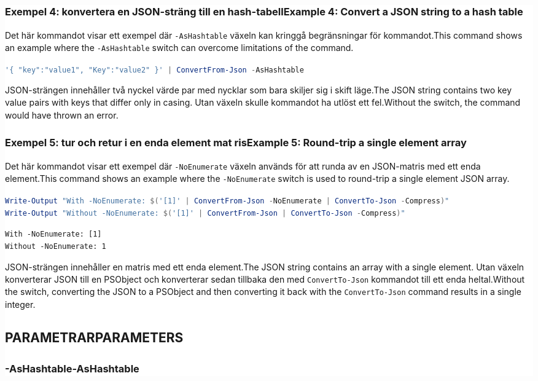 ### <span data-ttu-id="05e01-130">Exempel 4: konvertera en JSON-sträng till en hash-tabell</span><span class="sxs-lookup"><span data-stu-id="05e01-130">Example 4: Convert a JSON string to a hash table</span></span>

<span data-ttu-id="05e01-131">Det här kommandot visar ett exempel där `-AsHashtable` växeln kan kringgå begränsningar för kommandot.</span><span class="sxs-lookup"><span data-stu-id="05e01-131">This command shows an example where the `-AsHashtable` switch can overcome limitations of the command.</span></span>

```powershell
'{ "key":"value1", "Key":"value2" }' | ConvertFrom-Json -AsHashtable
```

<span data-ttu-id="05e01-132">JSON-strängen innehåller två nyckel värde par med nycklar som bara skiljer sig i skift läge.</span><span class="sxs-lookup"><span data-stu-id="05e01-132">The JSON string contains two key value pairs with keys that differ only in casing.</span></span> <span data-ttu-id="05e01-133">Utan växeln skulle kommandot ha utlöst ett fel.</span><span class="sxs-lookup"><span data-stu-id="05e01-133">Without the switch, the command would have thrown an error.</span></span>

### <span data-ttu-id="05e01-134">Exempel 5: tur och retur i en enda element mat ris</span><span class="sxs-lookup"><span data-stu-id="05e01-134">Example 5: Round-trip a single element array</span></span>

<span data-ttu-id="05e01-135">Det här kommandot visar ett exempel där `-NoEnumerate` växeln används för att runda av en JSON-matris med ett enda element.</span><span class="sxs-lookup"><span data-stu-id="05e01-135">This command shows an example where the `-NoEnumerate` switch is used to round-trip a single element JSON array.</span></span>

```powershell
Write-Output "With -NoEnumerate: $('[1]' | ConvertFrom-Json -NoEnumerate | ConvertTo-Json -Compress)"
Write-Output "Without -NoEnumerate: $('[1]' | ConvertFrom-Json | ConvertTo-Json -Compress)"
```

```Output
With -NoEnumerate: [1]
Without -NoEnumerate: 1
```

<span data-ttu-id="05e01-136">JSON-strängen innehåller en matris med ett enda element.</span><span class="sxs-lookup"><span data-stu-id="05e01-136">The JSON string contains an array with a single element.</span></span> <span data-ttu-id="05e01-137">Utan växeln konverterar JSON till en PSObject och konverterar sedan tillbaka den med `ConvertTo-Json` kommandot till ett enda heltal.</span><span class="sxs-lookup"><span data-stu-id="05e01-137">Without the switch, converting the JSON to a PSObject and then converting it back with the `ConvertTo-Json` command results in a single integer.</span></span>

## <span data-ttu-id="05e01-138">PARAMETRAR</span><span class="sxs-lookup"><span data-stu-id="05e01-138">PARAMETERS</span></span>

### <span data-ttu-id="05e01-139">-AsHashtable</span><span class="sxs-lookup"><span data-stu-id="05e01-139">-AsHashtable</span></span>
